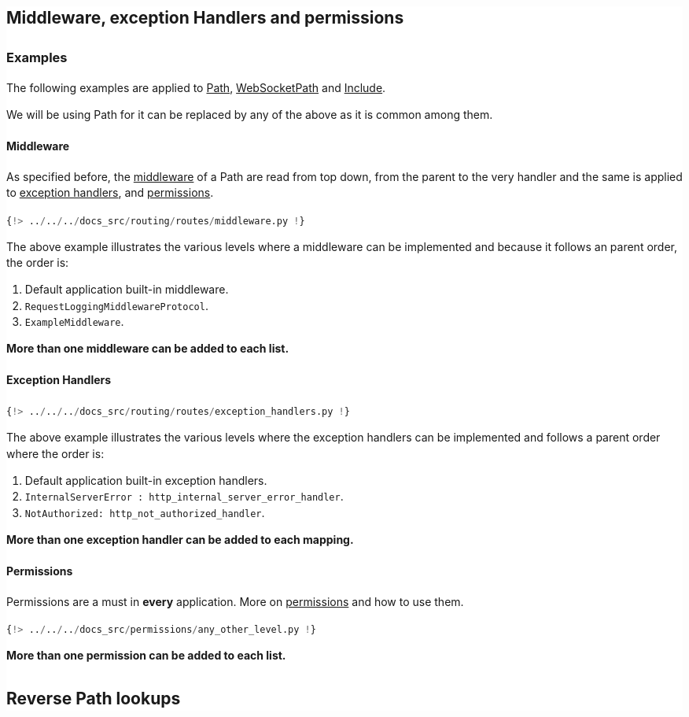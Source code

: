 ## Middleware, exception Handlers and permissions

### Examples

The following examples are applied to [Path](#path), [WebSocketPath](#websocketpath)
and [Include](#include).

We will be using Path for it can be replaced by any of the above as it is common among them.

#### Middleware

As specified before, the [middleware](./middleware.md) of a Path are read from top down,
from the parent to the very handler and the same is applied to [exception handlers](./exceptions.md),
and [permissions](./permissions.md).

```python
{!> ../../../docs_src/routing/routes/middleware.py !}
```

The above example illustrates the various levels where a middleware can be implemented and because it follows an
parent order, the order is:

1. Default application built-in middleware.
2. `RequestLoggingMiddlewareProtocol`.
3. `ExampleMiddleware`.

**More than one middleware can be added to each list.**

#### Exception Handlers

```python
{!> ../../../docs_src/routing/routes/exception_handlers.py !}
```

The above example illustrates the various levels where the exception handlers can be implemented and follows a
parent order where the order is:

1. Default application built-in exception handlers.
3. `InternalServerError : http_internal_server_error_handler`.
4. `NotAuthorized: http_not_authorized_handler`.

**More than one exception handler can be added to each mapping.**

#### Permissions

Permissions are a must in **every** application. More on [permissions](./permissions.md) and how
to use them.

```python
{!> ../../../docs_src/permissions/any_other_level.py !}
```

**More than one permission can be added to each list.**

## Reverse Path lookups
